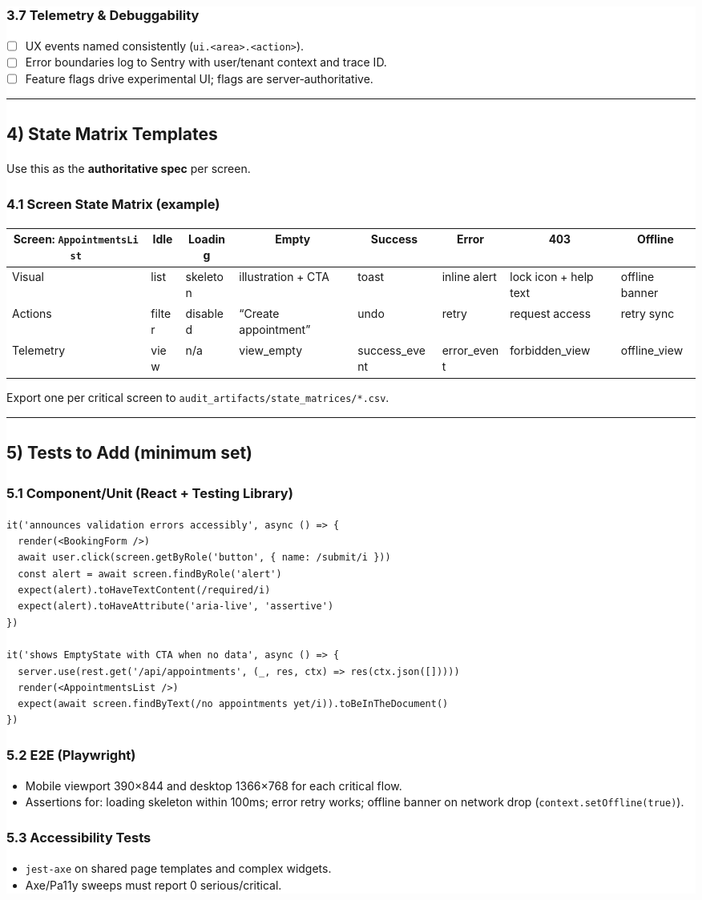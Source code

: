 ### 3.7 Telemetry & Debuggability
- ☐ UX events named consistently (`ui.<area>.<action>`).
- ☐ Error boundaries log to Sentry with user/tenant context and trace ID.
- ☐ Feature flags drive experimental UI; flags are server‑authoritative.

---

## 4) State Matrix Templates
Use this as the **authoritative spec** per screen.

### 4.1 Screen State Matrix (example)
| Screen: `AppointmentsList` | Idle | Loading | Empty | Success | Error | 403 | Offline |
|---|---|---|---|---|---|---|---|
| Visual | list | skeleton | illustration + CTA | toast | inline alert | lock icon + help text | offline banner |
| Actions | filter | disabled | “Create appointment” | undo | retry | request access | retry sync |
| Telemetry | view | n/a | view_empty | success_event | error_event | forbidden_view | offline_view |

Export one per critical screen to `audit_artifacts/state_matrices/*.csv`.

---

## 5) Tests to Add (minimum set)

### 5.1 Component/Unit (React + Testing Library)
```tsx
it('announces validation errors accessibly', async () => {
  render(<BookingForm />)
  await user.click(screen.getByRole('button', { name: /submit/i }))
  const alert = await screen.findByRole('alert')
  expect(alert).toHaveTextContent(/required/i)
  expect(alert).toHaveAttribute('aria-live', 'assertive')
})

it('shows EmptyState with CTA when no data', async () => {
  server.use(rest.get('/api/appointments', (_, res, ctx) => res(ctx.json([]))))
  render(<AppointmentsList />)
  expect(await screen.findByText(/no appointments yet/i)).toBeInTheDocument()
})
```

### 5.2 E2E (Playwright)
- Mobile viewport 390×844 and desktop 1366×768 for each critical flow.
- Assertions for: loading skeleton within 100ms; error retry works; offline banner on network drop (`context.setOffline(true)`).

### 5.3 Accessibility Tests
- `jest-axe` on shared page templates and complex widgets.
- Axe/Pa11y sweeps must report 0 serious/critical.
